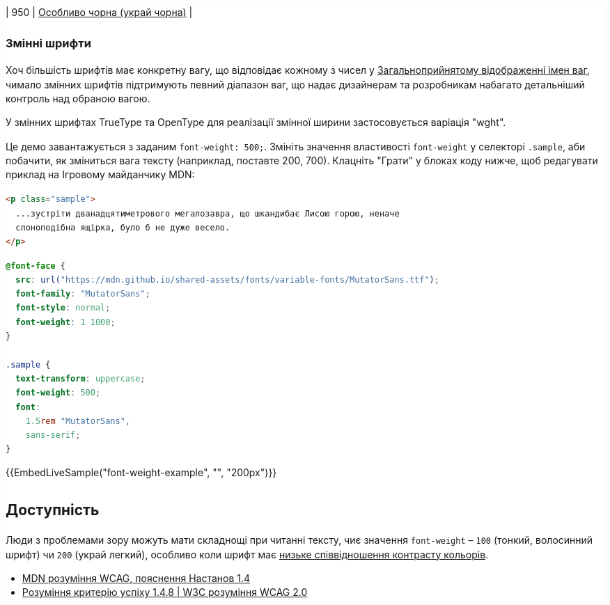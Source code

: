 | 950      | [Особливо чорна (украй чорна)](https://learn.microsoft.com/uk-ua/dotnet/api/system.windows.fontweights?view=netframework-4.8#remarks) |

### Змінні шрифти

Хоч більшість шрифтів має конкретну вагу, що відповідає кожному з чисел у [Загальноприйнятому відображенні імен ваг](#zahalnopryiniate-vidobrazhennia-imen-vah), чимало змінних шрифтів підтримують певний діапазон ваг, що надає дизайнерам та розробникам набагато детальніший контроль над обраною вагою.

У змінних шрифтах TrueType та OpenType для реалізації змінної ширини застосовується варіація "wght".

Це демо завантажується з заданим `font-weight: 500;`. Змініть значення властивості `font-weight` у селекторі `.sample`, аби побачити, як зміниться вага тексту (наприклад, поставте 200, 700). Клацніть "Грати" у блоках коду нижче, щоб редагувати приклад на Ігровому майданчику MDN:

```html live-sample___font-weight-example
<p class="sample">
  ...зустріти дванадцятиметрового мегалозавра, що шкандибає Лисою горою, неначе
  слоноподібна ящірка, було б не дуже весело.
</p>
```

```css live-sample___font-weight-example
@font-face {
  src: url("https://mdn.github.io/shared-assets/fonts/variable-fonts/MutatorSans.ttf");
  font-family: "MutatorSans";
  font-style: normal;
  font-weight: 1 1000;
}

.sample {
  text-transform: uppercase;
  font-weight: 500;
  font:
    1.5rem "MutatorSans",
    sans-serif;
}
```

{{EmbedLiveSample("font-weight-example", "", "200px")}}

## Доступність

Люди з проблемами зору можуть мати складнощі при читанні тексту, чиє значення `font-weight` – `100` (тонкий, волосинний шрифт) чи `200` (украй легкий), особливо коли шрифт має [низьке співвідношення контрасту кольорів](/uk/docs/Web/CSS/color#dostupnist).

- [MDN розуміння WCAG, пояснення Настанов 1.4](/uk/docs/Web/Accessibility/Understanding_WCAG/Perceivable#guideline_1.4_make_it_easier_for_users_to_see_and_hear_content_including_separating_foreground_from_background)
- [Розуміння критерію успіху 1.4.8 | W3C розуміння WCAG 2.0](https://www.w3.org/TR/UNDERSTANDING-WCAG20/visual-audio-contrast-visual-presentation.html)

